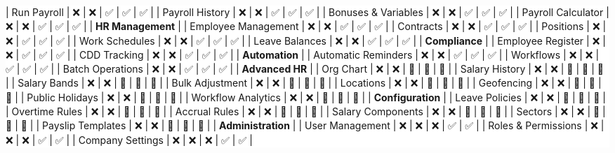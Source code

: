 | Run Payroll | ❌ | ❌ | ✅ | ✅ | ✅ |
| Payroll History | ❌ | ❌ | ✅ | ✅ | ✅ |
| Bonuses & Variables | ❌ | ❌ | ✅ | ✅ | ✅ |
| Payroll Calculator | ❌ | ❌ | ✅ | ✅ | ✅ |
| **HR Management** |
| Employee Management | ❌ | ❌ | ✅ | ✅ | ✅ |
| Contracts | ❌ | ❌ | ✅ | ✅ | ✅ |
| Positions | ❌ | ❌ | ✅ | ✅ | ✅ |
| Work Schedules | ❌ | ❌ | ✅ | ✅ | ✅ |
| Leave Balances | ❌ | ❌ | ✅ | ✅ | ✅ |
| **Compliance** |
| Employee Register | ❌ | ❌ | ✅ | ✅ | ✅ |
| CDD Tracking | ❌ | ❌ | ✅ | ✅ | ✅ |
| **Automation** |
| Automatic Reminders | ❌ | ❌ | ✅ | ✅ | ✅ |
| Workflows | ❌ | ❌ | ✅ | ✅ | ✅ |
| Batch Operations | ❌ | ❌ | ✅ | ✅ | ✅ |
| **Advanced HR** |
| Org Chart | ❌ | ❌ | 🔧 | 🔧 | 🔧 |
| Salary History | ❌ | ❌ | 🔧 | 🔧 | 🔧 |
| Salary Bands | ❌ | ❌ | 🔧 | 🔧 | 🔧 |
| Bulk Adjustment | ❌ | ❌ | 🔧 | 🔧 | 🔧 |
| Locations | ❌ | ❌ | 🔧 | 🔧 | 🔧 |
| Geofencing | ❌ | ❌ | 🔧 | 🔧 | 🔧 |
| Public Holidays | ❌ | ❌ | 🔧 | 🔧 | 🔧 |
| Workflow Analytics | ❌ | ❌ | 🔧 | 🔧 | 🔧 |
| **Configuration** |
| Leave Policies | ❌ | ❌ | 🔧 | 🔧 | 🔧 |
| Overtime Rules | ❌ | ❌ | 🔧 | 🔧 | 🔧 |
| Accrual Rules | ❌ | ❌ | 🔧 | 🔧 | 🔧 |
| Salary Components | ❌ | ❌ | 🔧 | 🔧 | 🔧 |
| Sectors | ❌ | ❌ | 🔧 | 🔧 | 🔧 |
| Payslip Templates | ❌ | ❌ | 🔧 | 🔧 | 🔧 |
| **Administration** |
| User Management | ❌ | ❌ | ❌ | ✅ | ✅ |
| Roles & Permissions | ❌ | ❌ | ❌ | ✅ | ✅ |
| Company Settings | ❌ | ❌ | ❌ | ✅ | ✅ |